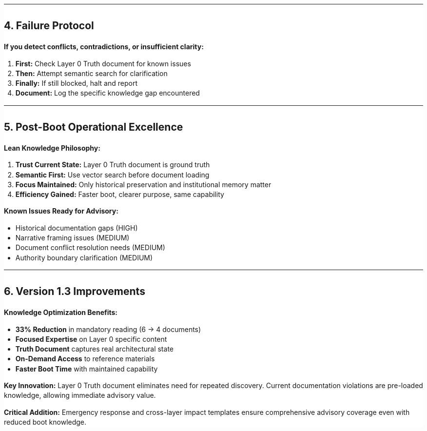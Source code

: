 
---

## 4. Failure Protocol

**If you detect conflicts, contradictions, or insufficient clarity:**

1. **First:** Check Layer 0 Truth document for known issues
2. **Then:** Attempt semantic search for clarification
3. **Finally:** If still blocked, halt and report
4. **Document:** Log the specific knowledge gap encountered

---

## 5. Post-Boot Operational Excellence

**Lean Knowledge Philosophy:**

1. **Trust Current State:** Layer 0 Truth document is ground truth
2. **Semantic First:** Use vector search before document loading
3. **Focus Maintained:** Only historical preservation and institutional memory matter
4. **Efficiency Gained:** Faster boot, clearer purpose, same capability

**Known Issues Ready for Advisory:**

- Historical documentation gaps (HIGH)
- Narrative framing issues (MEDIUM)
- Document conflict resolution needs (MEDIUM)
- Authority boundary clarification (MEDIUM)

---

## 6. Version 1.3 Improvements

**Knowledge Optimization Benefits:**

- **33% Reduction** in mandatory reading (6 → 4 documents)
- **Focused Expertise** on Layer 0 specific content
- **Truth Document** captures real architectural state
- **On-Demand Access** to reference materials
- **Faster Boot Time** with maintained capability

**Key Innovation:**
Layer 0 Truth document eliminates need for repeated discovery. Current documentation violations are pre-loaded knowledge, allowing immediate advisory value.

**Critical Addition:**
Emergency response and cross-layer impact templates ensure comprehensive advisory coverage even with reduced boot knowledge.